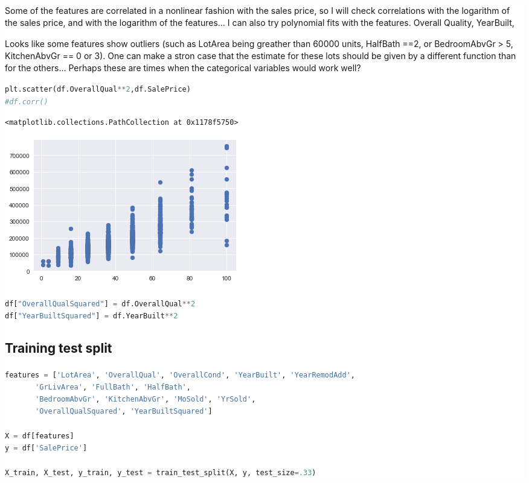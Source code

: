 Some of the features are correlated in a nonlinear fashion with the sales price, so I will check correlations with the logarithm of the sales price, and with the logarithm of the features...  I can also try polynomial fits with the features.  Overall Quality, YearBuilt, 

Looks like some features show outliers (such as LotArea being greather than 60000 units, HalfBath ==2, or BedroomAbvGr > 5, KitchenAbvGr == 0 or 3). One can make a stron case that the estimate for these lots should be given by a different function than for the others...  Perhaps these are times when the categorical variables would work well?


```python
plt.scatter(df.OverallQual**2,df.SalePrice)
#df.corr()
```




    <matplotlib.collections.PathCollection at 0x1178f5750>




![png](../images/project-3-exploration_files/project-3-exploration_21_1.png)



```python
df["OverallQualSquared"] = df.OverallQual**2
df["YearBuiltSquared"] = df.YearBuilt**2
```

## Training test split


```python
features = ['LotArea', 'OverallQual', 'OverallCond', 'YearBuilt', 'YearRemodAdd',
       'GrLivArea', 'FullBath', 'HalfBath',
       'BedroomAbvGr', 'KitchenAbvGr', 'MoSold', 'YrSold',
       'OverallQualSquared', 'YearBuiltSquared']

X = df[features]
y = df['SalePrice']

X_train, X_test, y_train, y_test = train_test_split(X, y, test_size=.33)
```

